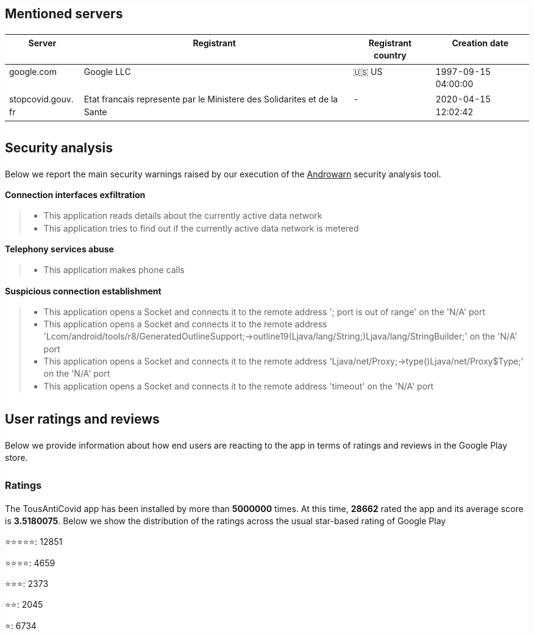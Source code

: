 
## Mentioned servers

| **Server** | **Registrant** | **Registrant country** | **Creation date** | 
|-------------------------|-------------------------|-------------------------|-------------------------|
 | google.com | Google LLC | :us: US | 1997-09-15 04:00:00 |
 | stopcovid.gouv.fr | Etat francais represente par le Ministere des Solidarites et de la Sante | - | 2020-04-15 12:02:42 |


## Security analysis 

Below we report the main security warnings raised by our execution of the [Androwarn](https://github.com/maaaaz/androwarn) security analysis tool.

**Connection interfaces exfiltration**
> - This application reads details about the currently active data network<br>
> - This application tries to find out if the currently active data network is metered<br>

**Telephony services abuse**
> - This application makes phone calls<br>

**Suspicious connection establishment**
> - This application opens a Socket and connects it to the remote address '; port is out of range' on the 'N/A' port <br>
> - This application opens a Socket and connects it to the remote address 'Lcom/android/tools/r8/GeneratedOutlineSupport;->outline19(Ljava/lang/String;)Ljava/lang/StringBuilder;' on the 'N/A' port <br>
> - This application opens a Socket and connects it to the remote address 'Ljava/net/Proxy;->type()Ljava/net/Proxy$Type;' on the 'N/A' port <br>
> - This application opens a Socket and connects it to the remote address 'timeout' on the 'N/A' port <br>



## User ratings and reviews

Below we provide information about how end users are reacting to the app in terms of ratings and reviews in the Google Play store.

### Ratings

The TousAntiCovid app has been installed by more than **5000000** times. At this time, **28662** rated the app and its average score is **3.5180075**. Below we show the distribution of the ratings across the usual star-based rating of Google Play

:star::star::star::star::star:: 12851

:star::star::star::star:: 4659

:star::star::star:: 2373

:star::star:: 2045

:star:: 6734
